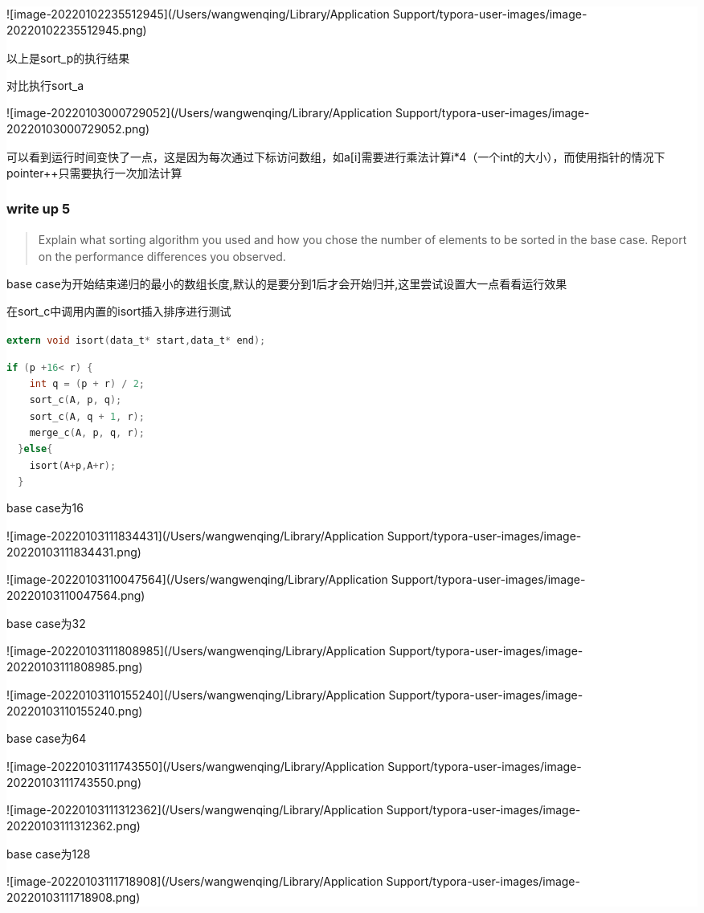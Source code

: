 ![image-20220102235512945](/Users/wangwenqing/Library/Application Support/typora-user-images/image-20220102235512945.png)

以上是sort_p的执行结果

对比执行sort_a

![image-20220103000729052](/Users/wangwenqing/Library/Application Support/typora-user-images/image-20220103000729052.png)

可以看到运行时间变快了一点，这是因为每次通过下标访问数组，如a[i]需要进行乘法计算i*4（一个int的大小），而使用指针的情况下pointer++只需要执行一次加法计算

### write up 5

> Explain what sorting algorithm you used and how you chose the number of elements to be sorted in the base case. Report on the performance differences you observed.

base case为开始结束递归的最小的数组长度,默认的是要分到1后才会开始归并,这里尝试设置大一点看看运行效果

在sort_c中调用内置的isort插入排序进行测试

```c
extern void isort(data_t* start,data_t* end);
```

```c
if (p +16< r) {
    int q = (p + r) / 2;
    sort_c(A, p, q);
    sort_c(A, q + 1, r);
    merge_c(A, p, q, r);
  }else{
    isort(A+p,A+r);
  }
```

base case为16

![image-20220103111834431](/Users/wangwenqing/Library/Application Support/typora-user-images/image-20220103111834431.png)

![image-20220103110047564](/Users/wangwenqing/Library/Application Support/typora-user-images/image-20220103110047564.png)

base case为32

![image-20220103111808985](/Users/wangwenqing/Library/Application Support/typora-user-images/image-20220103111808985.png)

![image-20220103110155240](/Users/wangwenqing/Library/Application Support/typora-user-images/image-20220103110155240.png)

base case为64

![image-20220103111743550](/Users/wangwenqing/Library/Application Support/typora-user-images/image-20220103111743550.png)

![image-20220103111312362](/Users/wangwenqing/Library/Application Support/typora-user-images/image-20220103111312362.png)

base case为128

![image-20220103111718908](/Users/wangwenqing/Library/Application Support/typora-user-images/image-20220103111718908.png)
